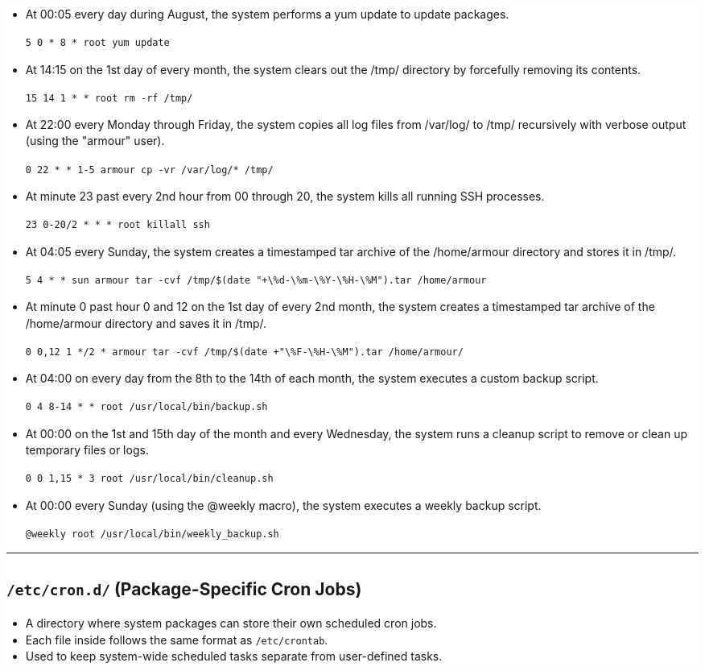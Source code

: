- At 00:05 every day during August, the system performs a yum update to update packages.  
  ```
  5 0 * 8 * root yum update
  ```

- At 14:15 on the 1st day of every month, the system clears out the /tmp/ directory by forcefully removing its contents.  
  ```
  15 14 1 * * root rm -rf /tmp/
  ```

- At 22:00 every Monday through Friday, the system copies all log files from /var/log/ to /tmp/ recursively with verbose output (using the "armour" user).  
  ```
  0 22 * * 1-5 armour cp -vr /var/log/* /tmp/
  ```

- At minute 23 past every 2nd hour from 00 through 20, the system kills all running SSH processes.  
  ```
  23 0-20/2 * * * root killall ssh
  ```

- At 04:05 every Sunday, the system creates a timestamped tar archive of the /home/armour directory and stores it in /tmp/.  
  ```
  5 4 * * sun armour tar -cvf /tmp/$(date "+\%d-\%m-\%Y-\%H-\%M").tar /home/armour
  ```

- At minute 0 past hour 0 and 12 on the 1st day of every 2nd month, the system creates a timestamped tar archive of the /home/armour directory and saves it in /tmp/.  
  ```
  0 0,12 1 */2 * armour tar -cvf /tmp/$(date +"\%F-\%H-\%M").tar /home/armour/
  ```

- At 04:00 on every day from the 8th to the 14th of each month, the system executes a custom backup script.  
  ```
  0 4 8-14 * * root /usr/local/bin/backup.sh
  ```

- At 00:00 on the 1st and 15th day of the month and every Wednesday, the system runs a cleanup script to remove or clean up temporary files or logs.  
  ```
  0 0 1,15 * 3 root /usr/local/bin/cleanup.sh
  ```

- At 00:00 every Sunday (using the @weekly macro), the system executes a weekly backup script.  
  ```
  @weekly root /usr/local/bin/weekly_backup.sh
  ```
---

## `/etc/cron.d/` (Package-Specific Cron Jobs)

- A directory where system packages can store their own scheduled cron jobs.
- Each file inside follows the same format as `/etc/crontab`.
- Used to keep system-wide scheduled tasks separate from user-defined tasks.
